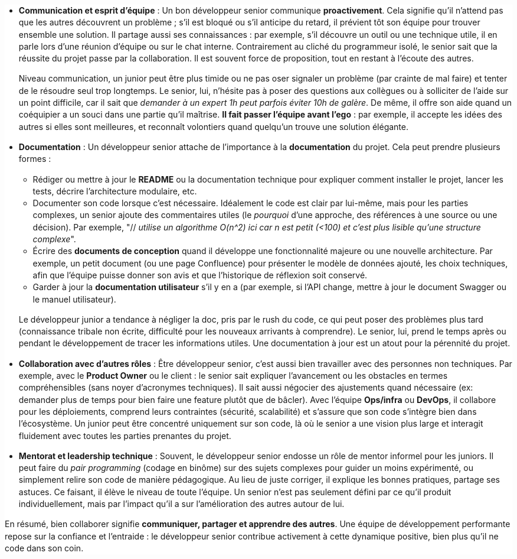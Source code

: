 - **Communication et esprit d’équipe** : Un bon développeur senior communique **proactivement**. Cela signifie qu’il n’attend pas que les autres découvrent un problème ; s’il est bloqué ou s’il anticipe du retard, il prévient tôt son équipe pour trouver ensemble une solution. Il partage aussi ses connaissances : par exemple, s’il découvre un outil ou une technique utile, il en parle lors d’une réunion d’équipe ou sur le chat interne. Contrairement au cliché du programmeur isolé, le senior sait que la réussite du projet passe par la collaboration. Il est souvent force de proposition, tout en restant à l’écoute des autres.
  
  Niveau communication, un junior peut être plus timide ou ne pas oser signaler un problème (par crainte de mal faire) et tenter de le résoudre seul trop longtemps. Le senior, lui, n’hésite pas à poser des questions aux collègues ou à solliciter de l’aide sur un point difficile, car il sait que *demander à un expert 1h peut parfois éviter 10h de galère*. De même, il offre son aide quand un coéquipier a un souci dans une partie qu’il maîtrise. **Il fait passer l’équipe avant l’ego** : par exemple, il accepte les idées des autres si elles sont meilleures, et reconnaît volontiers quand quelqu’un trouve une solution élégante.
  
- **Documentation** : Un développeur senior attache de l’importance à la **documentation** du projet. Cela peut prendre plusieurs formes :
  - Rédiger ou mettre à jour le **README** ou la documentation technique pour expliquer comment installer le projet, lancer les tests, décrire l’architecture modulaire, etc. 
  - Documenter son code lorsque c’est nécessaire. Idéalement le code est clair par lui-même, mais pour les parties complexes, un senior ajoute des commentaires utiles (le *pourquoi* d’une approche, des références à une source ou une décision). Par exemple, "// *utilise un algorithme O(n^2) ici car n est petit (<100) et c’est plus lisible qu’une structure complexe*".
  - Écrire des **documents de conception** quand il développe une fonctionnalité majeure ou une nouvelle architecture. Par exemple, un petit document (ou une page Confluence) pour présenter le modèle de données ajouté, les choix techniques, afin que l’équipe puisse donner son avis et que l’historique de réflexion soit conservé.
  - Garder à jour la **documentation utilisateur** s’il y en a (par exemple, si l’API change, mettre à jour le document Swagger ou le manuel utilisateur).
  
  Le développeur junior a tendance à négliger la doc, pris par le rush du code, ce qui peut poser des problèmes plus tard (connaissance tribale non écrite, difficulté pour les nouveaux arrivants à comprendre). Le senior, lui, prend le temps après ou pendant le développement de tracer les informations utiles. Une documentation à jour est un atout pour la pérennité du projet.
  
- **Collaboration avec d’autres rôles** : Être développeur senior, c’est aussi bien travailler avec des personnes non techniques. Par exemple, avec le **Product Owner** ou le client : le senior sait expliquer l’avancement ou les obstacles en termes compréhensibles (sans noyer d’acronymes techniques). Il sait aussi négocier des ajustements quand nécessaire (ex: demander plus de temps pour bien faire une feature plutôt que de bâcler). Avec l’équipe **Ops/infra** ou **DevOps**, il collabore pour les déploiements, comprend leurs contraintes (sécurité, scalabilité) et s’assure que son code s’intègre bien dans l’écosystème. Un junior peut être concentré uniquement sur son code, là où le senior a une vision plus large et interagit fluidement avec toutes les parties prenantes du projet.
  
- **Mentorat et leadership technique** : Souvent, le développeur senior endosse un rôle de mentor informel pour les juniors. Il peut faire du *pair programming* (codage en binôme) sur des sujets complexes pour guider un moins expérimenté, ou simplement relire son code de manière pédagogique. Au lieu de juste corriger, il explique les bonnes pratiques, partage ses astuces. Ce faisant, il élève le niveau de toute l’équipe. Un senior n’est pas seulement défini par ce qu’il produit individuellement, mais par l’impact qu’il a sur l’amélioration des autres autour de lui.
  
En résumé, bien collaborer signifie **communiquer, partager et apprendre des autres**. Une équipe de développement performante repose sur la confiance et l’entraide : le développeur senior contribue activement à cette dynamique positive, bien plus qu’il ne code dans son coin.
